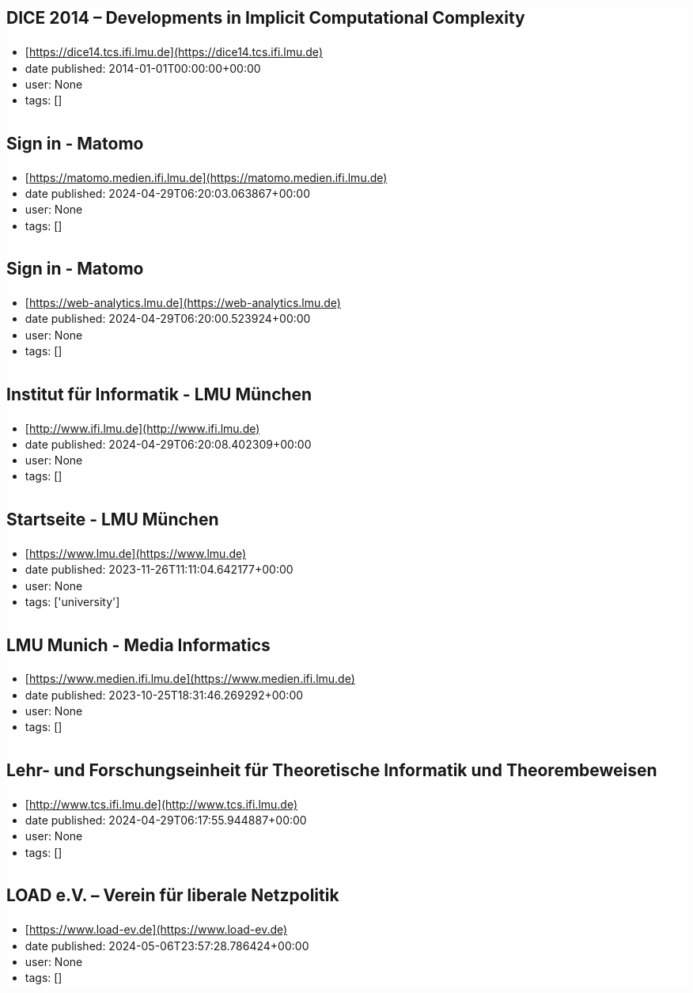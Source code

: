 ## DICE 2014 – Developments in Implicit Computational Complexity
 - [https://dice14.tcs.ifi.lmu.de](https://dice14.tcs.ifi.lmu.de)
 - date published: 2014-01-01T00:00:00+00:00
 - user: None
 - tags: []

## Sign in - Matomo
 - [https://matomo.medien.ifi.lmu.de](https://matomo.medien.ifi.lmu.de)
 - date published: 2024-04-29T06:20:03.063867+00:00
 - user: None
 - tags: []

## Sign in - Matomo
 - [https://web-analytics.lmu.de](https://web-analytics.lmu.de)
 - date published: 2024-04-29T06:20:00.523924+00:00
 - user: None
 - tags: []

## Institut für Informatik - LMU München
 - [http://www.ifi.lmu.de](http://www.ifi.lmu.de)
 - date published: 2024-04-29T06:20:08.402309+00:00
 - user: None
 - tags: []

## Startseite - LMU München
 - [https://www.lmu.de](https://www.lmu.de)
 - date published: 2023-11-26T11:11:04.642177+00:00
 - user: None
 - tags: ['university']

## LMU Munich - Media Informatics
 - [https://www.medien.ifi.lmu.de](https://www.medien.ifi.lmu.de)
 - date published: 2023-10-25T18:31:46.269292+00:00
 - user: None
 - tags: []

## Lehr- und Forschungseinheit für Theoretische Informatik und Theorembeweisen
 - [http://www.tcs.ifi.lmu.de](http://www.tcs.ifi.lmu.de)
 - date published: 2024-04-29T06:17:55.944887+00:00
 - user: None
 - tags: []

## LOAD e.V. – Verein für liberale Netzpolitik
 - [https://www.load-ev.de](https://www.load-ev.de)
 - date published: 2024-05-06T23:57:28.786424+00:00
 - user: None
 - tags: []

